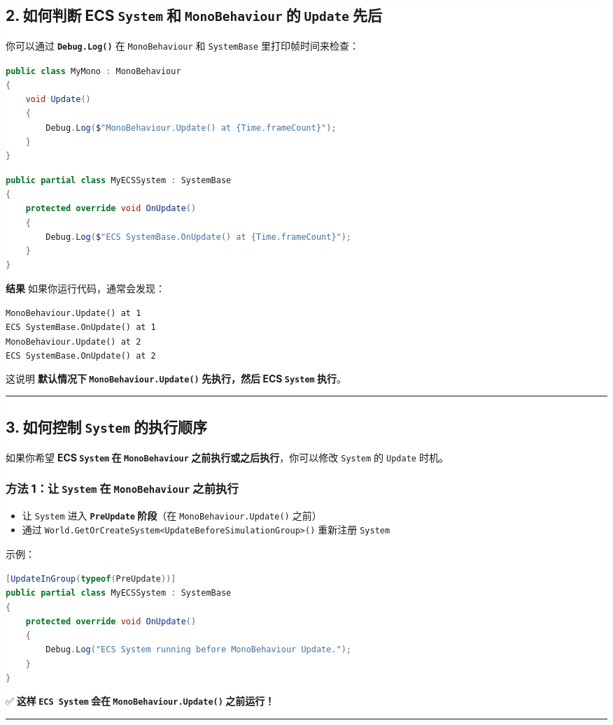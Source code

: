 
## **2. 如何判断 ECS `System` 和 `MonoBehaviour` 的 `Update` 先后**
你可以通过 **`Debug.Log()`** 在 `MonoBehaviour` 和 `SystemBase` 里打印帧时间来检查：
```csharp
public class MyMono : MonoBehaviour
{
    void Update()
    {
        Debug.Log($"MonoBehaviour.Update() at {Time.frameCount}");
    }
}
```
```csharp
public partial class MyECSSystem : SystemBase
{
    protected override void OnUpdate()
    {
        Debug.Log($"ECS SystemBase.OnUpdate() at {Time.frameCount}");
    }
}
```
**结果**
如果你运行代码，通常会发现：
```
MonoBehaviour.Update() at 1
ECS SystemBase.OnUpdate() at 1
MonoBehaviour.Update() at 2
ECS SystemBase.OnUpdate() at 2
```
这说明 **默认情况下 `MonoBehaviour.Update()` 先执行，然后 ECS `System` 执行**。

---

## **3. 如何控制 `System` 的执行顺序**
如果你希望 **ECS `System` 在 `MonoBehaviour` 之前执行或之后执行**，你可以修改 `System` 的 `Update` 时机。

### **方法 1：让 `System` 在 `MonoBehaviour` 之前执行**
- 让 `System` 进入 **`PreUpdate` 阶段**（在 `MonoBehaviour.Update()` 之前）
- 通过 `World.GetOrCreateSystem<UpdateBeforeSimulationGroup>()` 重新注册 `System`

示例：
```csharp
[UpdateInGroup(typeof(PreUpdate))]
public partial class MyECSSystem : SystemBase
{
    protected override void OnUpdate()
    {
        Debug.Log("ECS System running before MonoBehaviour Update.");
    }
}
```
✅ **这样 `ECS System` 会在 `MonoBehaviour.Update()` 之前运行！**

---